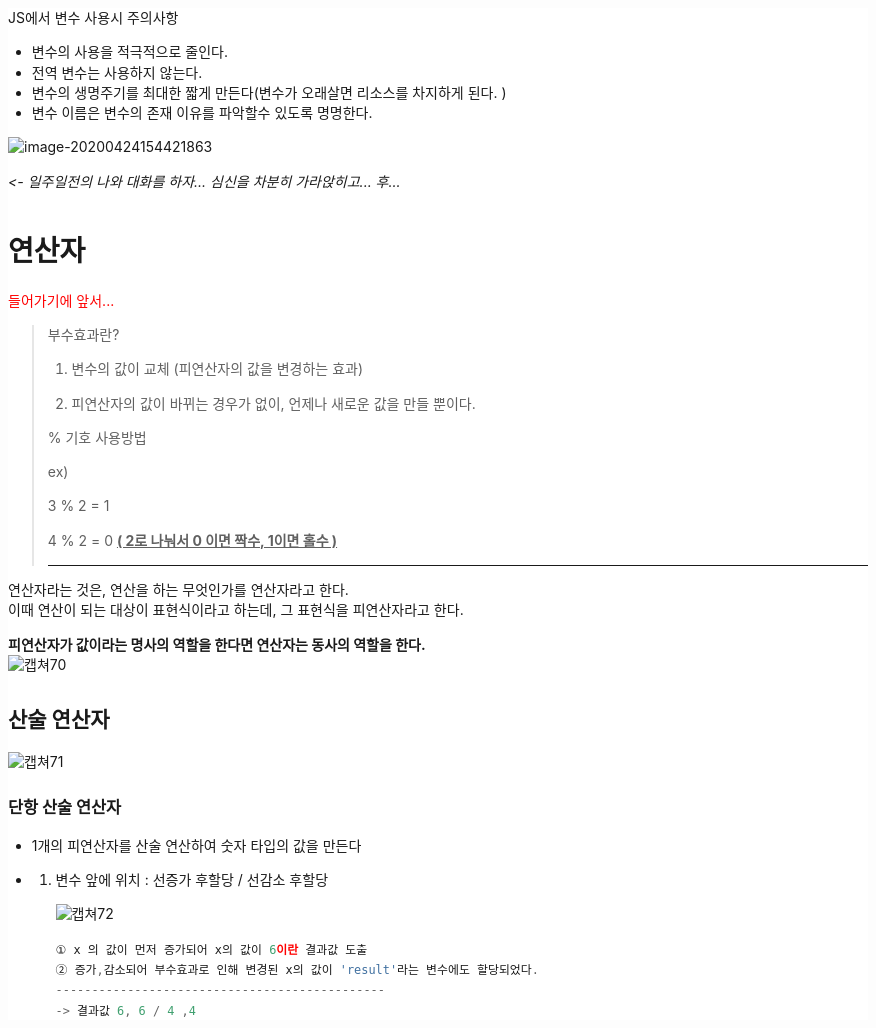 JS에서 변수 사용시 주의사항 

- 변수의 사용을 적극적으로 줄인다.
- 전역 변수는 사용하지 않는다. 
- 변수의 생명주기를 최대한 짧게 만든다(변수가 오래살면 리소스를 차지하게 된다. )
- 변수 이름은 변수의 존재 이유를 파악할수 있도록 명명한다. 

![image-20200424154421863](C:\Users\강호승\AppData\Roaming\Typora\typora-user-images\image-20200424154421863.png)

*<- 일주일전의 나와 대화를 하자... 심신을 차분히 가라앉히고... 후...*

# 연산자

<p style="color:red";> 들어가기에 앞서...</p>

> 부수효과란?
>
> 1. 변수의 값이 교체 (피연산자의 값을 변경하는 효과)
>
> 2. 피연산자의 값이 바뀌는 경우가 없이, 언제나 새로운 값을 만들 뿐이다. 
>
> % 기호 사용방법 
>
> ex)
>
> 3 % 2 = 1
>
> 4 % 2 = 0 **<u>( 2로 나눠서 0 이면 짝수, 1이면 홀수 )</u>**
>
> ---

연산자라는 것은, 연산을 하는 무엇인가를 연산자라고 한다. <br>이때 연산이 되는 대상이 표현식이라고 하는데, 그 표현식을 피연산자라고 한다. 

**피연산자가 값이라는 명사의 역할을 한다면 연산자는 동사의 역할을 한다.**<br>![캡쳐70](https://user-images.githubusercontent.com/62126380/80365219-34421380-88c2-11ea-89b8-e994232d954b.PNG)  

## 산술 연산자 

![캡쳐71](https://user-images.githubusercontent.com/62126380/80369197-d36a0980-88c8-11ea-9c9e-ddce62ddaf99.PNG) 

### 단항 산술 연산자

- 1개의 피연산자를 산술 연산하여 숫자 타입의 값을 만든다

- 1. 변수 앞에 위치 : 선증가 후할당 / 선감소 후할당

     ![캡쳐72](https://user-images.githubusercontent.com/62126380/80374908-5fccfa00-88d2-11ea-9ccd-bc77fb2edd5d.PNG)   

     ```javascript
     ① x 의 값이 먼저 증가되어 x의 값이 6이란 결과값 도출
     ② 증가,감소되어 부수효과로 인해 변경된 x의 값이 'result'라는 변수에도 할당되었다.
     ----------------------------------------------
     -> 결과값 6, 6 / 4 ,4
     ```
